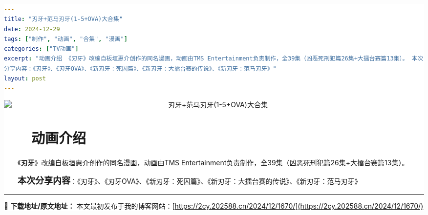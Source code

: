 ```yaml
---
title: "刃牙+范马刃牙(1-5+OVA)大合集"
date: 2024-12-29
tags: ["制作", "动画", "合集", "漫画"]
categories: ["TV动画"]
excerpt: "动画介绍 《刃牙》改编自板垣惠介创作的同名漫画，动画由TMS Entertainment负责制作，全39集（凶恶死刑犯篇26集+大擂台赛篇13集）。 本次分享内容：《刃牙》、《刃牙OVA》、《新刃牙：死囚篇》、《新刃牙：大擂台赛的传说》、《新刃牙：范马刃牙》"
layout: post
---
```


<div>
<div></div>
<div>
<p style="text-align: center;"><img style="display: block; margin-left: auto; margin-right: auto; width: 100%; height: auto;" src="https://2cy.202588.cn/wp-content/uploads/2024/12/20241230_67726077e0688.webp" alt="刃牙+范马刃牙(1-5+OVA)大合集" /></p>

<h1 style="white-space: normal; text-indent: 2em; text-align: left;">动画介绍</h1>
<p style="white-space: normal; text-indent: 2em; text-align: left;">《<strong>刃牙</strong>》改编自板垣惠介创作的同名漫画，动画由TMS Entertainment负责制作，全39集（凶恶死刑犯篇26集+大擂台赛篇13集）。</p>
<p style="white-space: normal; text-indent: 2em; text-align: left;"><span style="font-size: 18px;"><strong><span style="text-indent: 2em;">本次分享内容</span></strong></span><span style="text-indent: 2em;">：</span>《刃牙》、《刃牙OVA》、《新刃牙：死囚篇》、《新刃牙：大擂台赛的传说》、《新刃牙：范马刃牙》</p>

</div>
</div>

---
📖 **下载地址/原文地址：** 本文最初发布于我的博客网站：[https://2cy.202588.cn/2024/12/1670/](https://2cy.202588.cn/2024/12/1670/)
